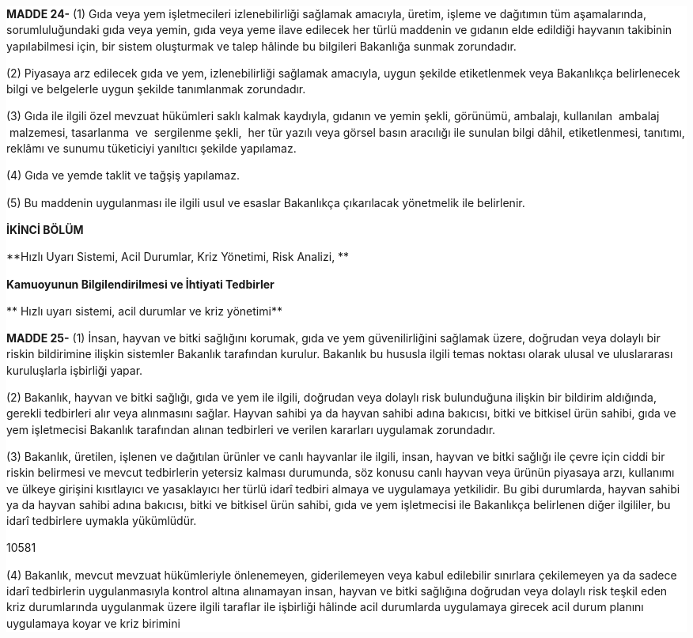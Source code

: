 **MADDE 24-** (1) Gıda veya yem işletmecileri izlenebilirliği sağlamak
amacıyla, üretim, işleme ve dağıtımın tüm aşamalarında, sorumluluğundaki
gıda veya yemin, gıda veya yeme ilave edilecek her türlü maddenin ve
gıdanın elde edildiği hayvanın takibinin yapılabilmesi için, bir sistem
oluşturmak ve talep hâlinde bu bilgileri Bakanlığa sunmak zorundadır.

\(2) Piyasaya arz edilecek gıda ve yem, izlenebilirliği sağlamak
amacıyla, uygun şekilde etiketlenmek veya Bakanlıkça belirlenecek bilgi
ve belgelerle uygun şekilde tanımlanmak zorundadır.

\(3) Gıda ile ilgili özel mevzuat hükümleri saklı kalmak kaydıyla,
gıdanın ve yemin şekli, görünümü, ambalajı, kullanılan  ambalaj
 malzemesi, tasarlanma  ve  sergilenme şekli,  her tür yazılı veya
görsel basın aracılığı ile sunulan bilgi dâhil, etiketlenmesi, tanıtımı,
reklâmı ve sunumu tüketiciyi yanıltıcı şekilde yapılamaz.

\(4) Gıda ve yemde taklit ve tağşiş yapılamaz.

\(5) Bu maddenin uygulanması ile ilgili usul ve esaslar Bakanlıkça
çıkarılacak yönetmelik ile belirlenir.

**İKİNCİ BÖLÜM**

**Hızlı Uyarı Sistemi, Acil Durumlar, Kriz Yönetimi, Risk Analizi, **

**Kamuoyunun Bilgilendirilmesi ve İhtiyati Tedbirler**

** Hızlı uyarı sistemi, acil durumlar ve kriz yönetimi**

**MADDE 25-** (1) İnsan, hayvan ve bitki sağlığını korumak, gıda ve yem
güvenilirliğini sağlamak üzere, doğrudan veya dolaylı bir riskin
bildirimine ilişkin sistemler Bakanlık tarafından kurulur. Bakanlık bu
hususla ilgili temas noktası olarak ulusal ve uluslararası kuruluşlarla
işbirliği yapar.

\(2) Bakanlık, hayvan ve bitki sağlığı, gıda ve yem ile ilgili, doğrudan
veya dolaylı risk bulunduğuna ilişkin bir bildirim aldığında, gerekli
tedbirleri alır veya alınmasını sağlar. Hayvan sahibi ya da hayvan
sahibi adına bakıcısı, bitki ve bitkisel ürün sahibi, gıda ve yem
işletmecisi Bakanlık tarafından alınan tedbirleri ve verilen kararları
uygulamak zorundadır.

\(3) Bakanlık, üretilen, işlenen ve dağıtılan ürünler ve canlı hayvanlar
ile ilgili, insan, hayvan ve bitki sağlığı ile çevre için ciddi bir
riskin belirmesi ve mevcut tedbirlerin yetersiz kalması durumunda, söz
konusu canlı hayvan veya ürünün piyasaya arzı, kullanımı ve ülkeye
girişini kısıtlayıcı ve yasaklayıcı her türlü idarî tedbiri almaya ve
uygulamaya yetkilidir. Bu gibi durumlarda, hayvan sahibi ya da hayvan
sahibi adına bakıcısı, bitki ve bitkisel ürün sahibi, gıda ve yem
işletmecisi ile Bakanlıkça belirlenen diğer ilgililer, bu idarî
tedbirlere uymakla yükümlüdür.

10581

\(4) Bakanlık, mevcut mevzuat hükümleriyle önlenemeyen, giderilemeyen
veya kabul edilebilir sınırlara çekilemeyen ya da sadece idarî
tedbirlerin uygulanmasıyla kontrol altına alınamayan insan, hayvan ve
bitki sağlığına doğrudan veya dolaylı risk teşkil eden kriz durumlarında
uygulanmak üzere ilgili taraflar ile işbirliği hâlinde acil durumlarda
uygulamaya girecek acil durum planını uygulamaya koyar ve kriz birimini
